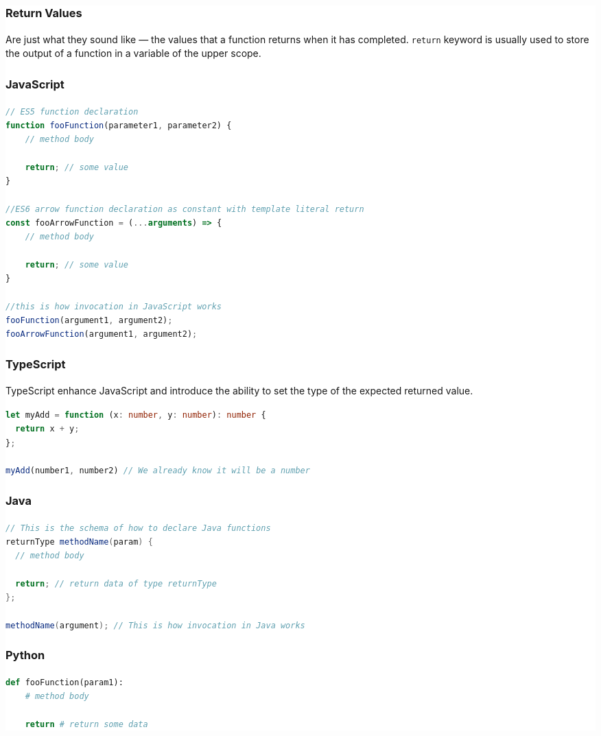 ### Return Values
Are just what they sound like — the values that a function returns when it has completed.
`return` keyword is usually used to store the output of a function in a variable of the upper scope.

### JavaScript
```js
// ES5 function declaration
function fooFunction(parameter1, parameter2) {
    // method body

    return; // some value
}

//ES6 arrow function declaration as constant with template literal return
const fooArrowFunction = (...arguments) => {
    // method body

    return; // some value
}

//this is how invocation in JavaScript works
fooFunction(argument1, argument2);
fooArrowFunction(argument1, argument2);
```

### TypeScript
TypeScript enhance JavaScript and introduce the ability to set the type of the expected returned value.    
```ts
let myAdd = function (x: number, y: number): number {
  return x + y;
};

myAdd(number1, number2) // We already know it will be a number
```

### Java
```java
// This is the schema of how to declare Java functions
returnType methodName(param) {
  // method body

  return; // return data of type returnType
};

methodName(argument); // This is how invocation in Java works
```

### Python
```python
def fooFunction(param1):
    # method body

    return # return some data
```
